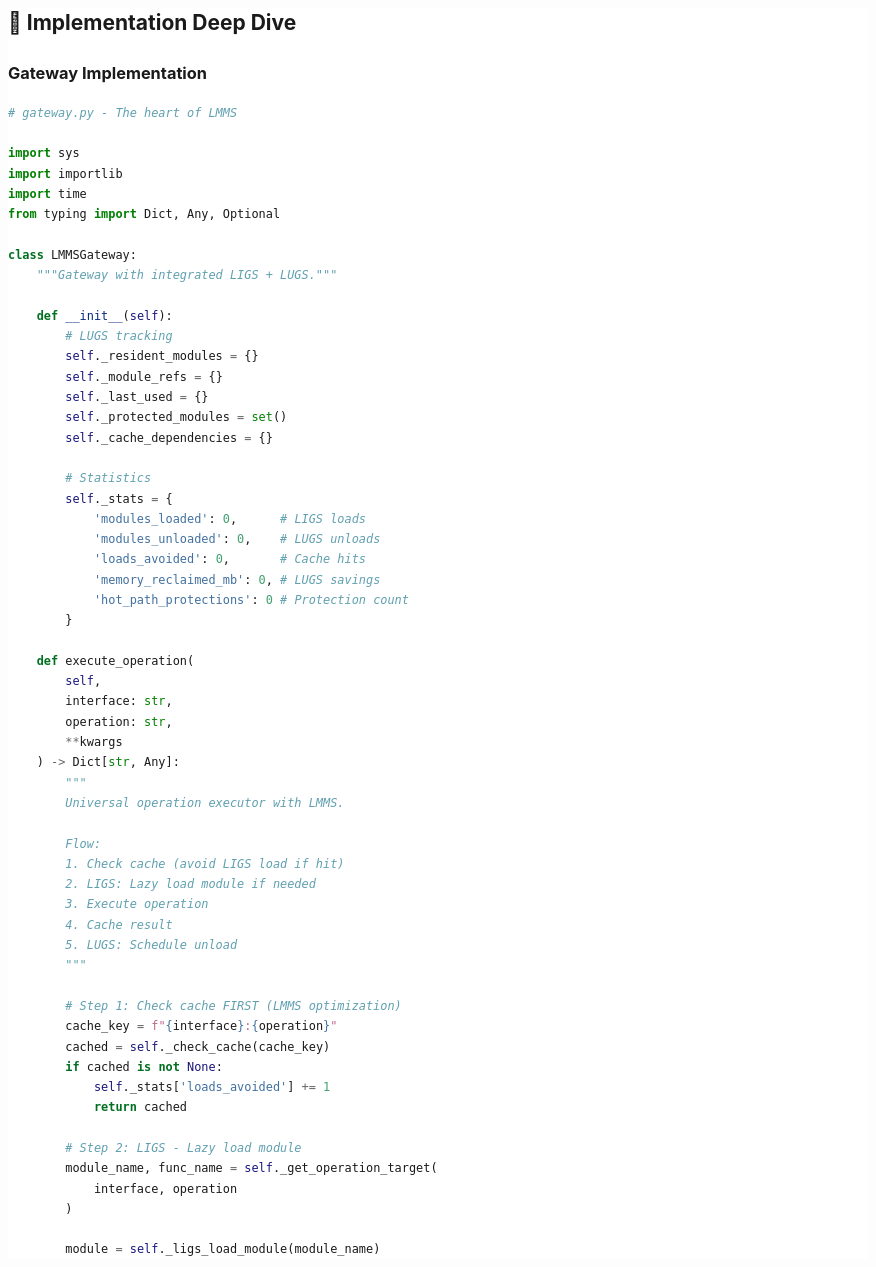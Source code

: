 
## 🔧 **Implementation Deep Dive**

### **Gateway Implementation**

```python
# gateway.py - The heart of LMMS

import sys
import importlib
import time
from typing import Dict, Any, Optional

class LMMSGateway:
    """Gateway with integrated LIGS + LUGS."""
    
    def __init__(self):
        # LUGS tracking
        self._resident_modules = {}
        self._module_refs = {}
        self._last_used = {}
        self._protected_modules = set()
        self._cache_dependencies = {}
        
        # Statistics
        self._stats = {
            'modules_loaded': 0,      # LIGS loads
            'modules_unloaded': 0,    # LUGS unloads
            'loads_avoided': 0,       # Cache hits
            'memory_reclaimed_mb': 0, # LUGS savings
            'hot_path_protections': 0 # Protection count
        }
    
    def execute_operation(
        self,
        interface: str,
        operation: str,
        **kwargs
    ) -> Dict[str, Any]:
        """
        Universal operation executor with LMMS.
        
        Flow:
        1. Check cache (avoid LIGS load if hit)
        2. LIGS: Lazy load module if needed
        3. Execute operation
        4. Cache result
        5. LUGS: Schedule unload
        """
        
        # Step 1: Check cache FIRST (LMMS optimization)
        cache_key = f"{interface}:{operation}"
        cached = self._check_cache(cache_key)
        if cached is not None:
            self._stats['loads_avoided'] += 1
            return cached
        
        # Step 2: LIGS - Lazy load module
        module_name, func_name = self._get_operation_target(
            interface, operation
        )
        
        module = self._ligs_load_module(module_name)
```